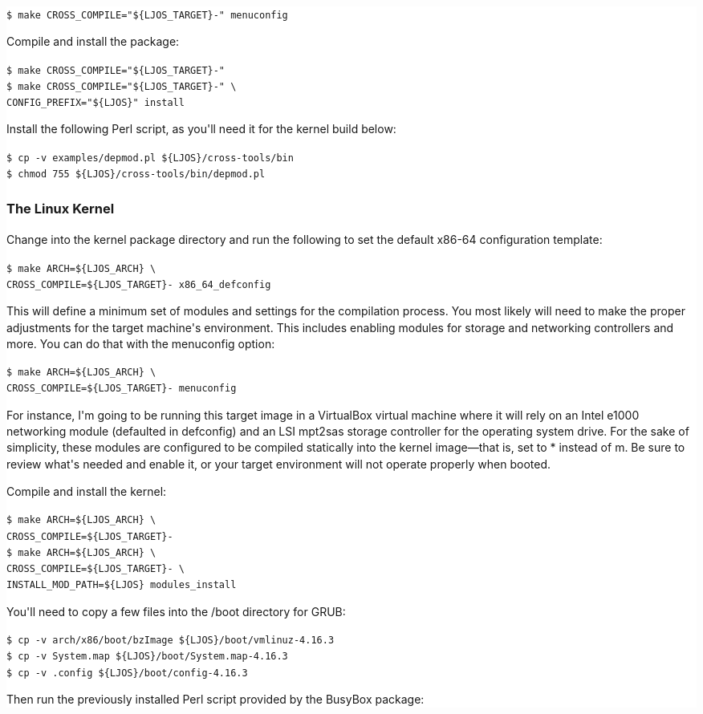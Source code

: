 ```
$ make CROSS_COMPILE="${LJOS_TARGET}-" menuconfig
```
Compile and install the package:

```
$ make CROSS_COMPILE="${LJOS_TARGET}-"
$ make CROSS_COMPILE="${LJOS_TARGET}-" \
CONFIG_PREFIX="${LJOS}" install
```
Install the following Perl script, as you'll need it for the kernel build below:

```
$ cp -v examples/depmod.pl ${LJOS}/cross-tools/bin
$ chmod 755 ${LJOS}/cross-tools/bin/depmod.pl
```
### The Linux Kernel

Change into the kernel package directory and run the following to set the default x86-64 configuration template:

```
$ make ARCH=${LJOS_ARCH} \
CROSS_COMPILE=${LJOS_TARGET}- x86_64_defconfig
```
This will define a minimum set of modules and settings for the compilation process. You most likely will need to make the proper adjustments for the target machine's environment. This includes enabling modules for storage and networking controllers and more. You can do that with the menuconfig option:

```
$ make ARCH=${LJOS_ARCH} \
CROSS_COMPILE=${LJOS_TARGET}- menuconfig
```
For instance, I'm going to be running this target image in a VirtualBox virtual machine where it will rely on an Intel e1000 networking module (defaulted in defconfig) and an LSI mpt2sas storage controller for the operating system drive. For the sake of simplicity, these modules are configured to be compiled statically into the kernel image—that is, set to * instead of m. Be sure to review what's needed and enable it, or your target environment will not operate properly when booted.

Compile and install the kernel:

```
$ make ARCH=${LJOS_ARCH} \
CROSS_COMPILE=${LJOS_TARGET}-
$ make ARCH=${LJOS_ARCH} \
CROSS_COMPILE=${LJOS_TARGET}- \
INSTALL_MOD_PATH=${LJOS} modules_install
```
You'll need to copy a few files into the /boot directory for GRUB:

```
$ cp -v arch/x86/boot/bzImage ${LJOS}/boot/vmlinuz-4.16.3
$ cp -v System.map ${LJOS}/boot/System.map-4.16.3
$ cp -v .config ${LJOS}/boot/config-4.16.3
```
Then run the previously installed Perl script provided by the BusyBox package:
